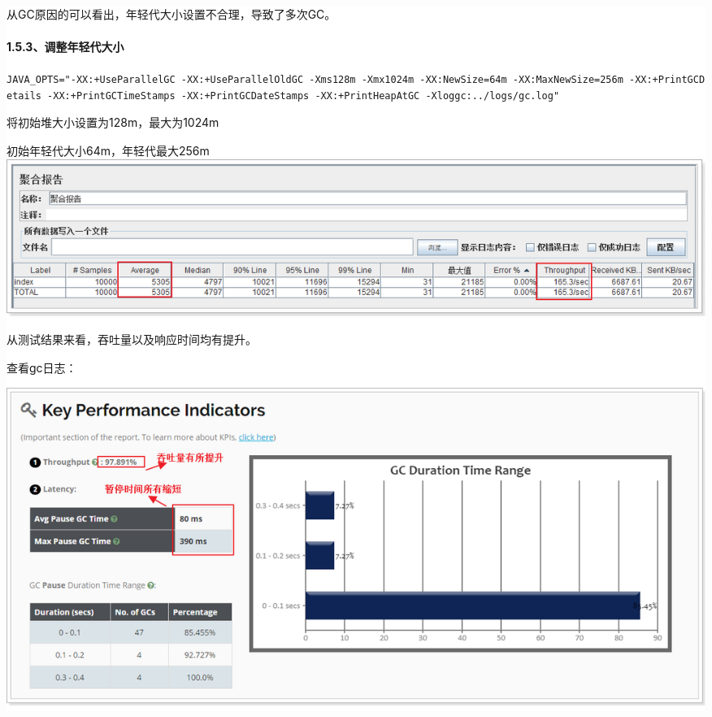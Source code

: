 从GC原因的可以看出，年轻代大小设置不合理，导致了多次GC。

#### 1.5.3、调整年轻代大小

~~~shell
JAVA_OPTS="-XX:+UseParallelGC -XX:+UseParallelOldGC -Xms128m -Xmx1024m -XX:NewSize=64m -XX:MaxNewSize=256m -XX:+PrintGCDetails -XX:+PrintGCTimeStamps -XX:+PrintGCDateStamps -XX:+PrintHeapAtGC -Xloggc:../logs/gc.log"
~~~

将初始堆大小设置为128m，最大为1024m

初始年轻代大小64m，年轻代最大256m ![1538015127822](assets.jvm3/1538015127822.png)

从测试结果来看，吞吐量以及响应时间均有提升。

查看gc日志：

 ![1538015681175](assets.jvm3/1538015681175.png)

